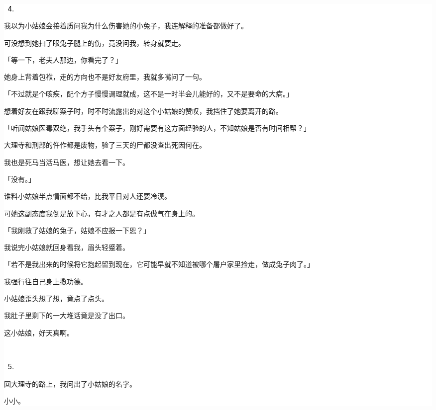 

4.


我以为小姑娘会接着质问我为什么伤害她的小兔子，我连解释的准备都做好了。


可没想到她扫了眼兔子腿上的伤，竟没问我，转身就要走。


「等一下，老夫人那边，你看完了？」


她身上背着包袱，走的方向也不是好友府里，我就多嘴问了一句。


「不过就是个咳疾，配个方子慢慢调理就成，这不是一时半会儿能好的，又不是要命的大病。」


想着好友在跟我聊案子时，时不时流露出的对这个小姑娘的赞叹，我挡住了她要离开的路。


「听闻姑娘医毒双绝，我手头有个案子，刚好需要有这方面经验的人，不知姑娘是否有时间相帮？」


大理寺和刑部的仵作都是废物，验了三天的尸都没查出死因何在。


我也是死马当活马医，想让她去看一下。


「没有。」


谁料小姑娘半点情面都不给，比我平日对人还要冷漠。


可她这副态度我倒是放下心，有才之人都是有点傲气在身上的。


「我刚救了姑娘的兔子，姑娘不应报一下恩？」


我说完小姑娘就回身看我，眉头轻蹙着。


「若不是我出来的时候将它抱起留到现在，它可能早就不知道被哪个屠户家里捡走，做成兔子肉了。」


我强行往自己身上揽功德。


小姑娘歪头想了想，竟点了点头。


我肚子里剩下的一大堆话竟是没了出口。


这小姑娘，好天真啊。


 


5.


回大理寺的路上，我问出了小姑娘的名字。


小小。

